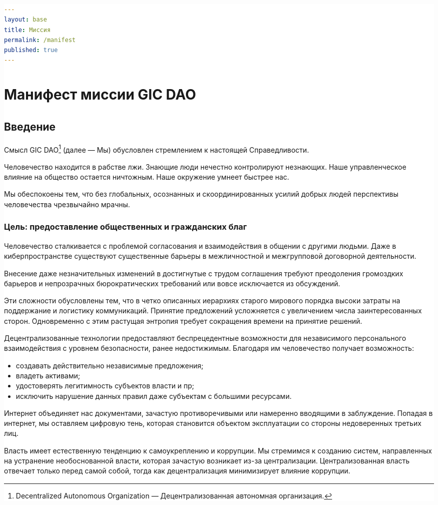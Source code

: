 ```yaml
---
layout: base
title: Миссия
permalink: /manifest
published: true
---
```


# Манифест миссии GIC DAO

## Введение

Смысл GIC DAO[^1] (далее — Мы) обусловлен стремлением к настоящей Справедливости.  

Человечество находится в рабстве лжи. 
Знающие люди нечестно контролируют незнающих. 
Наше управленческое влияние на общество остается ничтожным. 
Наше окружение умнеет быстрее нас.  

Мы обеспокоены тем, что без глобальных, осознанных и скоординированных усилий добрых людей перспективы человечества чрезвычайно мрачны.

[^1]: Decentralized Autonomous Organization — Децентрализованная автономная организация.

### Цель: предоставление общественных и гражданских благ

Человечество сталкивается с проблемой согласования и взаимодействия в общении с другими людьми.
Даже в киберпространстве существуют существенные барьеры в межличностной и межгрупповой договорной деятельности.

Внесение даже незначительных изменений в достигнутые с трудом соглашения требуют преодоления громоздких барьеров и непрозрачных бюрократических требований или вовсе исключается из обсуждений.

Эти сложности обусловлены тем, что в четко описанных иерархиях старого мирового порядка высоки затраты на поддержание и логистику коммуникаций.
Принятие предложений усложняется с увеличением числа заинтересованных сторон. 
Одновременно с этим растущая энтропия требует сокращения времени на принятие решений.

Децентрализованные технологии предоставляют беспрецедентные возможности для независимого персонального взаимодействия с уровнем безопасности, ранее недостижимым.
Благодаря им человечество получает возможность:
- создавать действительно независимые предложения;
- владеть активами;
- удостоверять легитимность субъектов власти и пр;
- исключить нарушение данных правил даже субъектам с большими ресурсами.

Интернет объединяет нас документами, зачастую противоречивыми или намеренно вводящими в заблуждение.
Попадая в интернет, мы оставляем цифровую тень, которая становится объектом эксплуатации со стороны недоверенных третьих лиц.

Власть имеет естественную тенденцию к самоукреплению и коррупции. 
Мы стремимся к созданию систем, направленных на устранение необоснованной власти, которая зачастую возникает из-за централизации.
Централизованная власть отвечает только перед самой собой, тогда как децентрализация минимизирует влияние коррупции.


[^2]: Сетевой этикет — нормы поведения в сетевом пространстве.